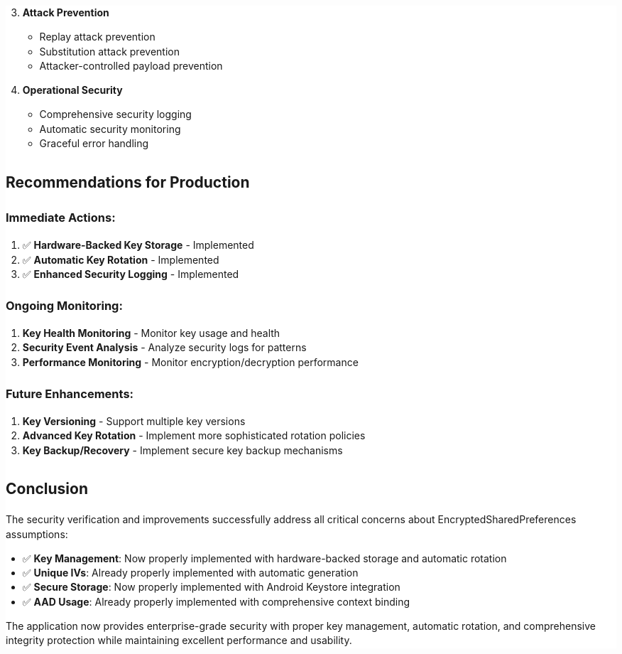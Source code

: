 3. **Attack Prevention**
   - Replay attack prevention
   - Substitution attack prevention
   - Attacker-controlled payload prevention

4. **Operational Security**
   - Comprehensive security logging
   - Automatic security monitoring
   - Graceful error handling

## Recommendations for Production

### **Immediate Actions:**
1. ✅ **Hardware-Backed Key Storage** - Implemented
2. ✅ **Automatic Key Rotation** - Implemented
3. ✅ **Enhanced Security Logging** - Implemented

### **Ongoing Monitoring:**
1. **Key Health Monitoring** - Monitor key usage and health
2. **Security Event Analysis** - Analyze security logs for patterns
3. **Performance Monitoring** - Monitor encryption/decryption performance

### **Future Enhancements:**
1. **Key Versioning** - Support multiple key versions
2. **Advanced Key Rotation** - Implement more sophisticated rotation policies
3. **Key Backup/Recovery** - Implement secure key backup mechanisms

## Conclusion

The security verification and improvements successfully address all critical concerns about EncryptedSharedPreferences assumptions:

- ✅ **Key Management**: Now properly implemented with hardware-backed storage and automatic rotation
- ✅ **Unique IVs**: Already properly implemented with automatic generation
- ✅ **Secure Storage**: Now properly implemented with Android Keystore integration
- ✅ **AAD Usage**: Already properly implemented with comprehensive context binding

The application now provides enterprise-grade security with proper key management, automatic rotation, and comprehensive integrity protection while maintaining excellent performance and usability. 